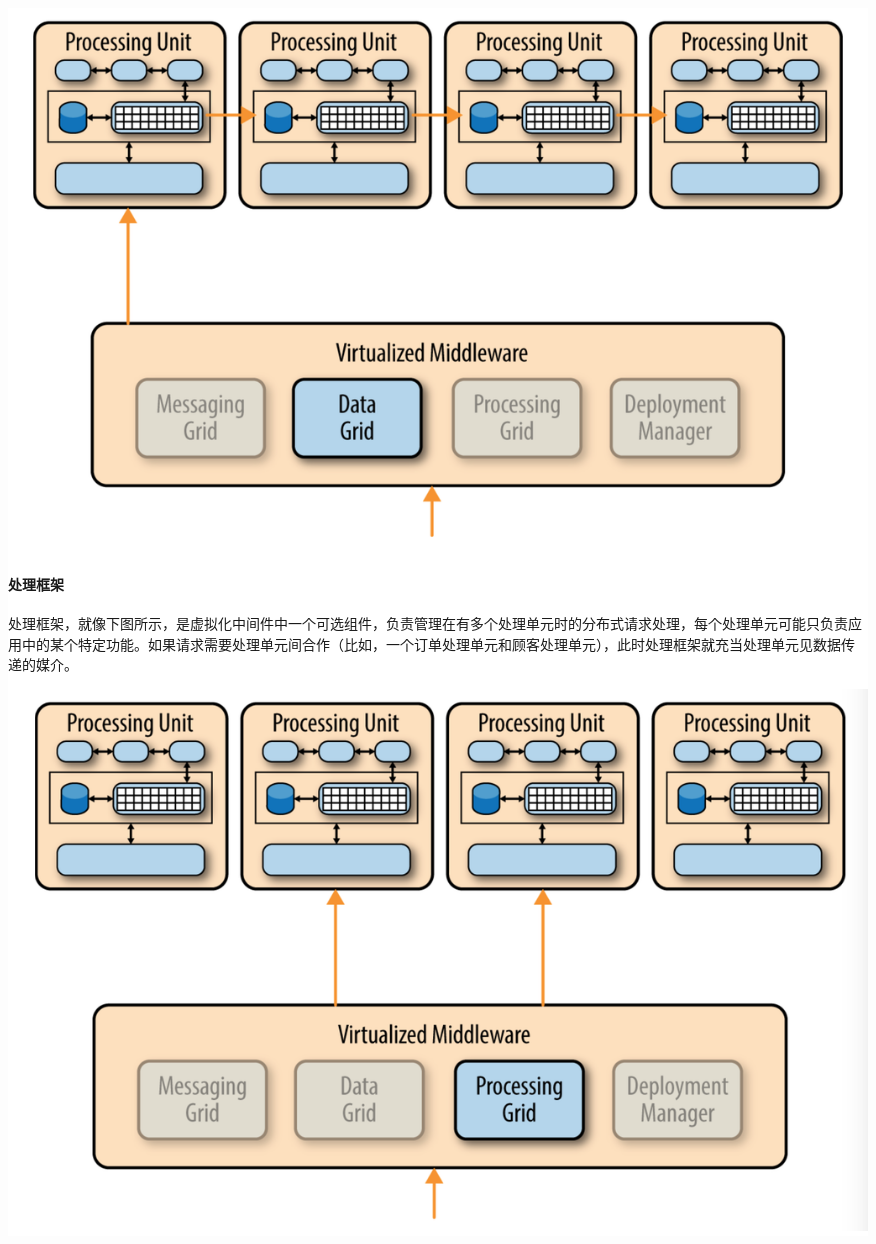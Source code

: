 ![](images/5-4.png)

#### 处理框架

处理框架，就像下图所示，是虚拟化中间件中一个可选组件，负责管理在有多个处理单元时的分布式请求处理，每个处理单元可能只负责应用中的某个特定功能。如果请求需要处理单元间合作（比如，一个订单处理单元和顾客处理单元），此时处理框架就充当处理单元见数据传递的媒介。

![](images/5-5.png)
